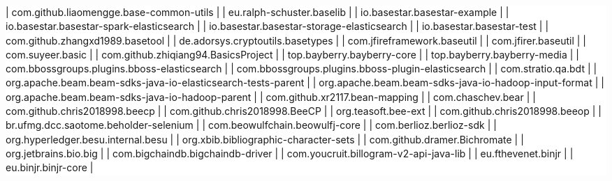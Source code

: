 | com.github.liaomengge.base-common-utils                      |
| eu.ralph-schuster.baselib                                    |
| io.basestar.basestar-example                                 |
| io.basestar.basestar-spark-elasticsearch                     |
| io.basestar.basestar-storage-elasticsearch                   |
| io.basestar.basestar-test                                    |
| com.github.zhangxd1989.basetool                              |
| de.adorsys.cryptoutils.basetypes                             |
| com.jfireframework.baseutil                                  |
| com.jfirer.baseutil                                          |
| com.suyeer.basic                                             |
| com.github.zhiqiang94.BasicsProject                          |
| top.bayberry.bayberry-core                                   |
| top.bayberry.bayberry-media                                  |
| com.bbossgroups.plugins.bboss-elasticsearch                  |
| com.bbossgroups.plugins.bboss-plugin-elasticsearch           |
| com.stratio.qa.bdt                                           |
| org.apache.beam.beam-sdks-java-io-elasticsearch-tests-parent |
| org.apache.beam.beam-sdks-java-io-hadoop-input-format        |
| org.apache.beam.beam-sdks-java-io-hadoop-parent              |
| com.github.xr2117.bean-mapping                               |
| com.chaschev.bear                                            |
| com.github.chris2018998.beecp                                |
| com.github.chris2018998.BeeCP                                |
| org.teasoft.bee-ext                                          |
| com.github.chris2018998.beeop                                |
| br.ufmg.dcc.saotome.beholder-selenium                        |
| com.beowulfchain.beowulfj-core                               |
| com.berlioz.berlioz-sdk                                      |
| org.hyperledger.besu.internal.besu                           |
| org.xbib.bibliographic-character-sets                        |
| com.github.dramer.Bichromate                                 |
| org.jetbrains.bio.big                                        |
| com.bigchaindb.bigchaindb-driver                             |
| com.youcruit.billogram-v2-api-java-lib                       |
| eu.fthevenet.binjr                                           |
| eu.binjr.binjr-core                                          |
